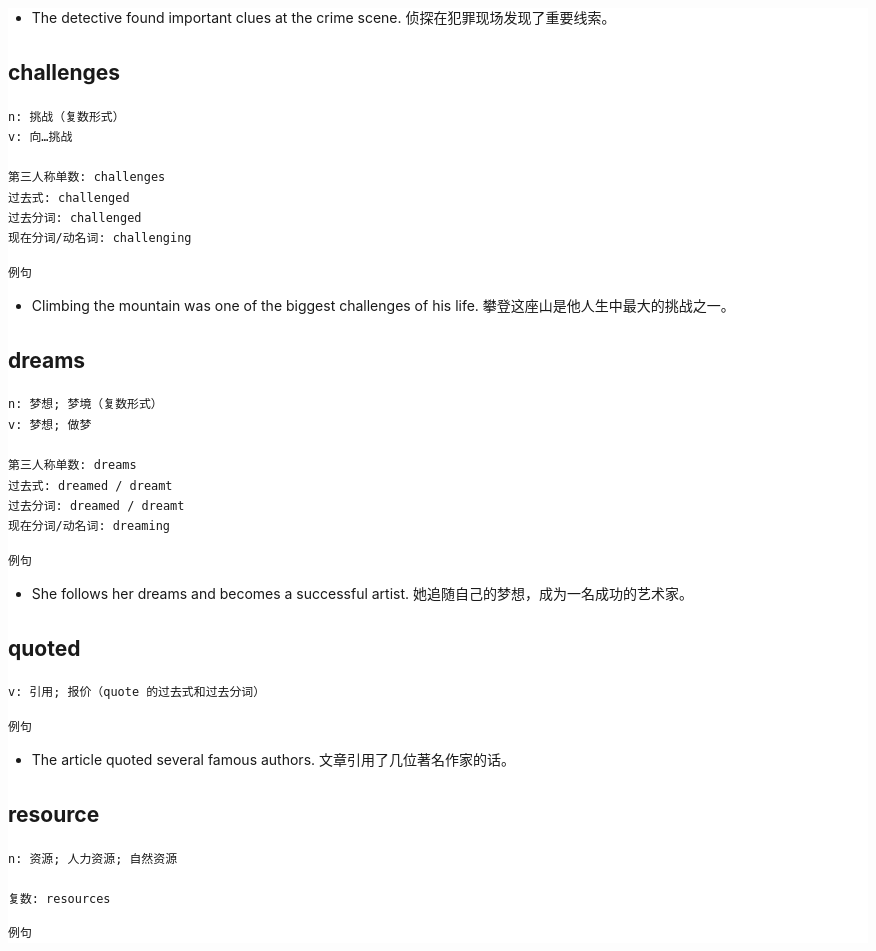 + The detective found important clues at the crime scene. 侦探在犯罪现场发现了重要线索。

## challenges

```tip:c@summary-box
n: 挑战（复数形式）
v: 向…挑战

第三人称单数: challenges
过去式: challenged
过去分词: challenged
现在分词/动名词: challenging
```

`例句`

+ Climbing the mountain was one of the biggest challenges of his life. 攀登这座山是他人生中最大的挑战之一。

## dreams

```tip:c@summary-box
n: 梦想; 梦境（复数形式）
v: 梦想; 做梦

第三人称单数: dreams
过去式: dreamed / dreamt
过去分词: dreamed / dreamt
现在分词/动名词: dreaming
```

`例句`

+ She follows her dreams and becomes a successful artist. 她追随自己的梦想，成为一名成功的艺术家。

## quoted

```tip:c@summary-box
v: 引用; 报价（quote 的过去式和过去分词）

```

`例句`

+ The article quoted several famous authors. 文章引用了几位著名作家的话。

## resource

```tip:c@summary-box
n: 资源; 人力资源; 自然资源

复数: resources
```

`例句`
